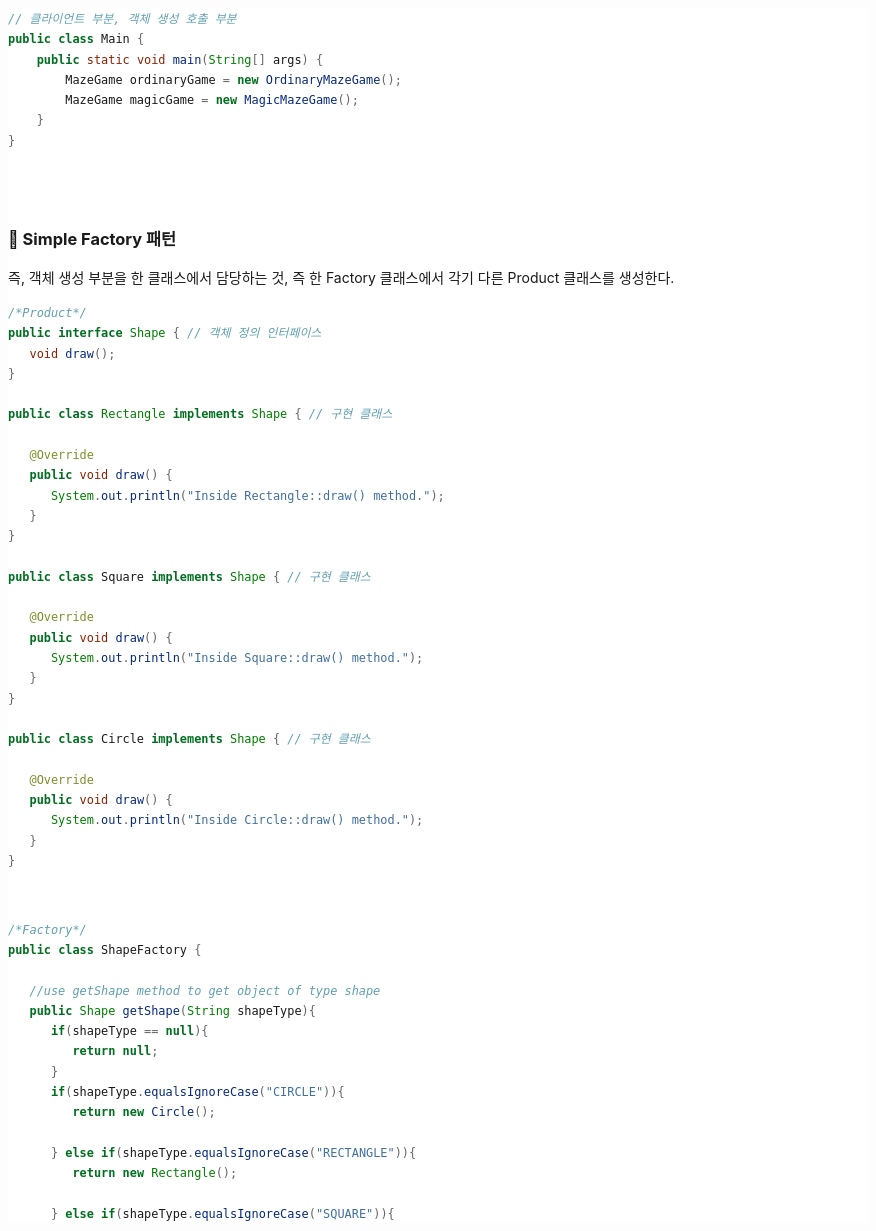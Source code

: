 ```java
// 클라이언트 부분, 객체 생성 호출 부분 
public class Main {
    public static void main(String[] args) {
        MazeGame ordinaryGame = new OrdinaryMazeGame();
		MazeGame magicGame = new MagicMazeGame();
    }
}

```

<br>
<br>

### 🤔 Simple Factory 패턴 
즉, 객체 생성 부분을 한 클래스에서 담당하는 것, 즉 한 Factory 클래스에서 각기 다른 Product 클래스를 생성한다.

```java
/*Product*/
public interface Shape { // 객체 정의 인터페이스 
   void draw();
}

public class Rectangle implements Shape { // 구현 클래스 

   @Override
   public void draw() {
      System.out.println("Inside Rectangle::draw() method.");
   }
}

public class Square implements Shape { // 구현 클래스 

   @Override
   public void draw() {
      System.out.println("Inside Square::draw() method.");
   }
}

public class Circle implements Shape { // 구현 클래스 

   @Override
   public void draw() {
      System.out.println("Inside Circle::draw() method.");
   }
}
```

<br>

```java
/*Factory*/
public class ShapeFactory {
	
   //use getShape method to get object of type shape 
   public Shape getShape(String shapeType){
      if(shapeType == null){
         return null;
      }		
      if(shapeType.equalsIgnoreCase("CIRCLE")){
         return new Circle();
         
      } else if(shapeType.equalsIgnoreCase("RECTANGLE")){
         return new Rectangle();
         
      } else if(shapeType.equalsIgnoreCase("SQUARE")){
```